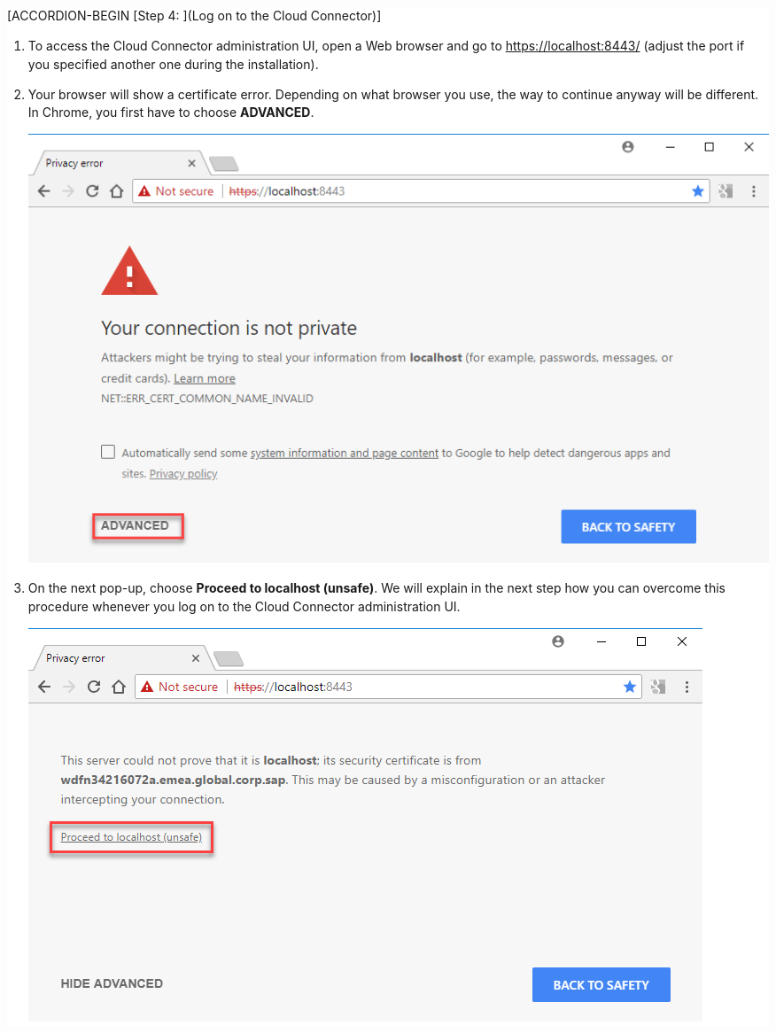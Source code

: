 [ACCORDION-BEGIN [Step 4: ](Log on to the Cloud Connector)]

1. To access the Cloud Connector administration UI, open a Web browser and go to <https://localhost:8443/> (adjust the port if you specified another one during the installation).

2. Your browser will show a certificate error. Depending on what browser you use, the way to continue anyway will be different. In Chrome, you first have to choose **ADVANCED**.

    ![Certificate-Error](Initial-Config-001.png)

3. On the next pop-up, choose **Proceed to localhost (unsafe)**. We will explain in the next step how you can overcome this procedure whenever you log on to the Cloud Connector administration UI.

    ![Certificate-Error](Initial-Config-002.png)
